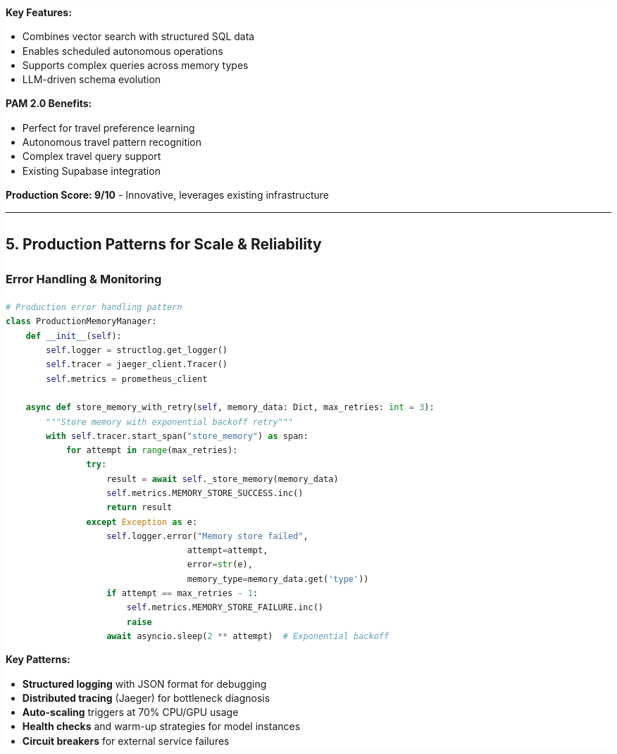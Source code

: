 **Key Features:**
- Combines vector search with structured SQL data
- Enables scheduled autonomous operations
- Supports complex queries across memory types
- LLM-driven schema evolution

**PAM 2.0 Benefits:**
- Perfect for travel preference learning
- Autonomous travel pattern recognition
- Complex travel query support
- Existing Supabase integration

**Production Score: 9/10** - Innovative, leverages existing infrastructure

---

## **5. Production Patterns for Scale & Reliability**

### **Error Handling & Monitoring**
```python
# Production error handling pattern
class ProductionMemoryManager:
    def __init__(self):
        self.logger = structlog.get_logger()
        self.tracer = jaeger_client.Tracer()
        self.metrics = prometheus_client

    async def store_memory_with_retry(self, memory_data: Dict, max_retries: int = 3):
        """Store memory with exponential backoff retry"""
        with self.tracer.start_span("store_memory") as span:
            for attempt in range(max_retries):
                try:
                    result = await self._store_memory(memory_data)
                    self.metrics.MEMORY_STORE_SUCCESS.inc()
                    return result
                except Exception as e:
                    self.logger.error("Memory store failed",
                                    attempt=attempt,
                                    error=str(e),
                                    memory_type=memory_data.get('type'))
                    if attempt == max_retries - 1:
                        self.metrics.MEMORY_STORE_FAILURE.inc()
                        raise
                    await asyncio.sleep(2 ** attempt)  # Exponential backoff
```

**Key Patterns:**
- **Structured logging** with JSON format for debugging
- **Distributed tracing** (Jaeger) for bottleneck diagnosis
- **Auto-scaling** triggers at 70% CPU/GPU usage
- **Health checks** and warm-up strategies for model instances
- **Circuit breakers** for external service failures
